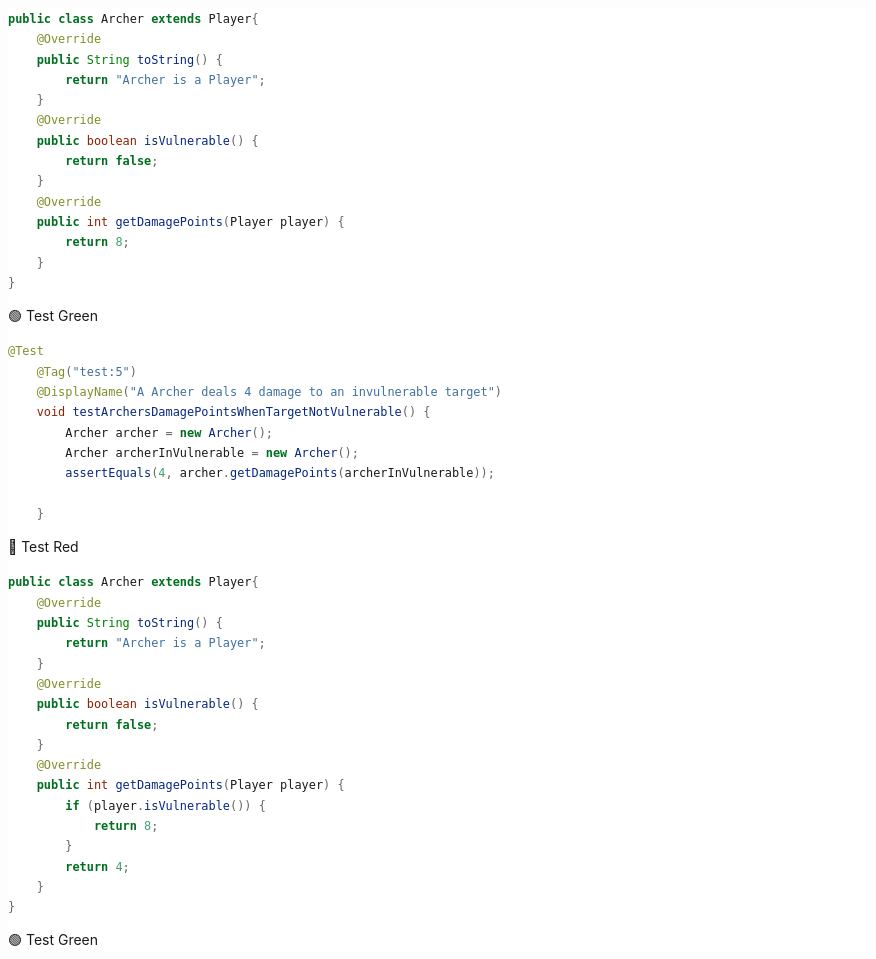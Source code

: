```java
public class Archer extends Player{
    @Override
    public String toString() {
        return "Archer is a Player";
    }
    @Override
    public boolean isVulnerable() {
        return false;
    }
    @Override
    public int getDamagePoints(Player player) {
        return 8;
    }
}

```
:green_circle: Test Green

```java
@Test
    @Tag("test:5")
    @DisplayName("A Archer deals 4 damage to an invulnerable target")
    void testArchersDamagePointsWhenTargetNotVulnerable() {
        Archer archer = new Archer();
        Archer archerInVulnerable = new Archer();
        assertEquals(4, archer.getDamagePoints(archerInVulnerable));

    }

```
:red_circle: Test Red

```java
public class Archer extends Player{
    @Override
    public String toString() {
        return "Archer is a Player";
    }
    @Override
    public boolean isVulnerable() {
        return false;
    }
    @Override
    public int getDamagePoints(Player player) {
        if (player.isVulnerable()) {
            return 8;
        }
        return 4;
    }
}

```
:green_circle: Test Green

